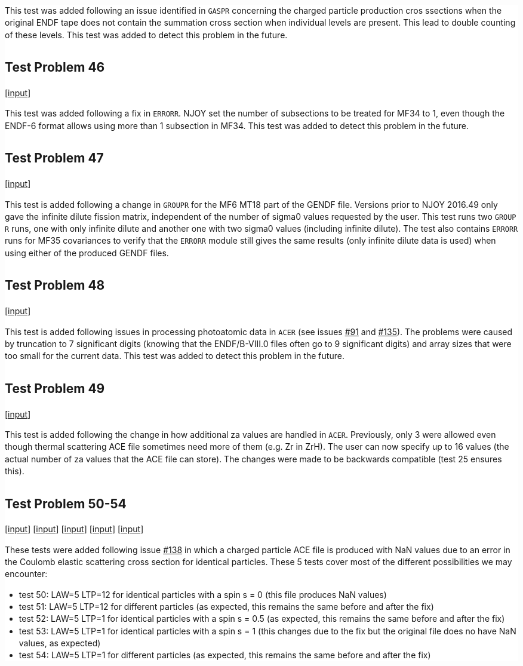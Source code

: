   This test was added following an issue identified in `GASPR` concerning the charged particle production cros ssections when the original ENDF tape does not contain the summation cross section when individual levels are present. This lead to double counting of these levels. This test was added to detect this problem in the future.

## Test Problem 46

[[input](https://raw.githubusercontent.com/njoy/NJOY2016/master/tests/46/input)]

  This test was added following a fix in `ERRORR`. NJOY set the number of subsections to be treated for MF34 to 1, even though the ENDF-6 format allows using more than 1 subsection in MF34. This test was added to detect this problem in the future.

## Test Problem 47

[[input](https://raw.githubusercontent.com/njoy/NJOY2016/master/tests/47/input)]

  This test is added following a change in `GROUPR` for the MF6 MT18 part of the GENDF file. Versions prior to NJOY 2016.49 only gave the infinite dilute fission matrix, independent of the number of sigma0 values requested by the user. This test runs two `GROUPR` runs, one with only infinite dilute and another one with two sigma0 values (including infinite dilute). The test also contains `ERRORR` runs for MF35 covariances to verify that the `ERRORR` module still gives the same results (only infinite dilute data is used) when using either of the produced GENDF files.

## Test Problem 48

[[input](https://raw.githubusercontent.com/njoy/NJOY2016/master/tests/48/input)]

  This test is added following issues in processing photoatomic data in `ACER` (see issues [\#91](https://github.com/njoy/NJOY2016/issues/91) and  [\#135](https://github.com/njoy/NJOY2016/issues/135)). The problems were caused by truncation to 7 significant digits (knowing that the ENDF/B-VIII.0 files often go to 9 significant digits) and array sizes that were too small for the current data. This test was added to detect this problem in the future.

## Test Problem 49

[[input](https://raw.githubusercontent.com/njoy/NJOY2016/master/tests/49/input)]

  This test is added following the change in how additional za values are handled in `ACER`. Previously, only 3 were allowed even though thermal scattering ACE file sometimes need more of them (e.g. Zr in ZrH). The user can now specify up to 16 values (the actual number of za values that the ACE file can store). The changes were made to be backwards compatible (test 25 ensures this).

## Test Problem 50-54

[[input](https://raw.githubusercontent.com/njoy/NJOY2016/master/tests/50/input)]
[[input](https://raw.githubusercontent.com/njoy/NJOY2016/master/tests/51/input)]
[[input](https://raw.githubusercontent.com/njoy/NJOY2016/master/tests/52/input)]
[[input](https://raw.githubusercontent.com/njoy/NJOY2016/master/tests/53/input)]
[[input](https://raw.githubusercontent.com/njoy/NJOY2016/master/tests/54/input)]

  These tests were added following issue [\#138](https://github.com/njoy/NJOY2016/issues/138) in which a charged particle ACE file is produced with NaN values due to an error in the Coulomb elastic scattering cross section for identical particles. These 5 tests cover most of the different possibilities we may encounter:
- test 50: LAW=5 LTP=12 for identical particles with a spin s = 0 (this file produces NaN values)
- test 51: LAW=5 LTP=12 for different particles (as expected, this remains the same before and after the fix)
- test 52: LAW=5 LTP=1 for identical particles with a spin s = 0.5 (as expected, this remains the same before and after the fix)
- test 53: LAW=5 LTP=1 for identical particles with a spin s = 1 (this changes due to the fix but the original file does no have NaN values, as expected)
- test 54: LAW=5 LTP=1 for different particles (as expected, this remains the same before and after the fix)
